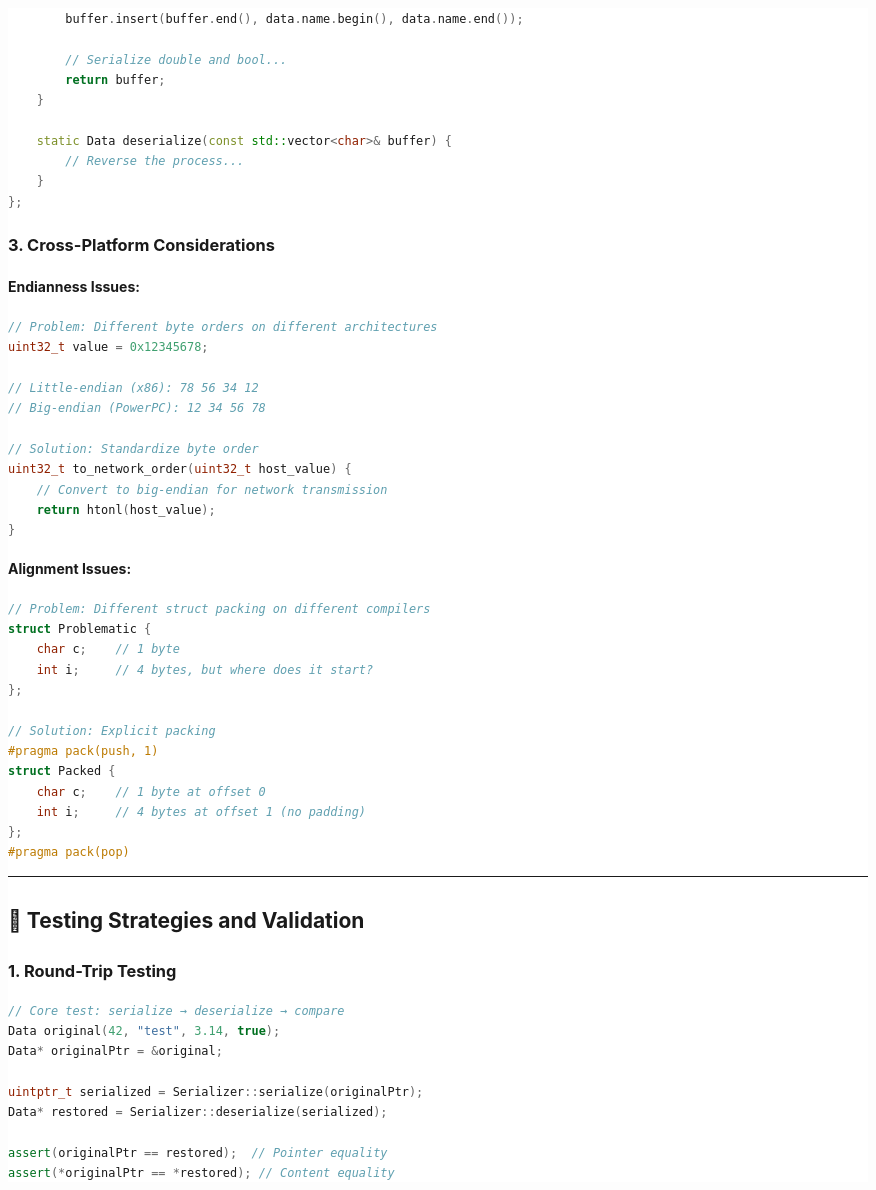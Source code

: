 ```cpp
        buffer.insert(buffer.end(), data.name.begin(), data.name.end());
        
        // Serialize double and bool...
        return buffer;
    }
    
    static Data deserialize(const std::vector<char>& buffer) {
        // Reverse the process...
    }
};
```

### 3. **Cross-Platform Considerations**

#### Endianness Issues:
```cpp
// Problem: Different byte orders on different architectures
uint32_t value = 0x12345678;

// Little-endian (x86): 78 56 34 12
// Big-endian (PowerPC): 12 34 56 78

// Solution: Standardize byte order
uint32_t to_network_order(uint32_t host_value) {
    // Convert to big-endian for network transmission
    return htonl(host_value);
}
```

#### Alignment Issues:
```cpp
// Problem: Different struct packing on different compilers
struct Problematic {
    char c;    // 1 byte
    int i;     // 4 bytes, but where does it start?
};

// Solution: Explicit packing
#pragma pack(push, 1)
struct Packed {
    char c;    // 1 byte at offset 0
    int i;     // 4 bytes at offset 1 (no padding)
};
#pragma pack(pop)
```

---

## 🧪 Testing Strategies and Validation

### 1. **Round-Trip Testing**
```cpp
// Core test: serialize → deserialize → compare
Data original(42, "test", 3.14, true);
Data* originalPtr = &original;

uintptr_t serialized = Serializer::serialize(originalPtr);
Data* restored = Serializer::deserialize(serialized);

assert(originalPtr == restored);  // Pointer equality
assert(*originalPtr == *restored); // Content equality
```
